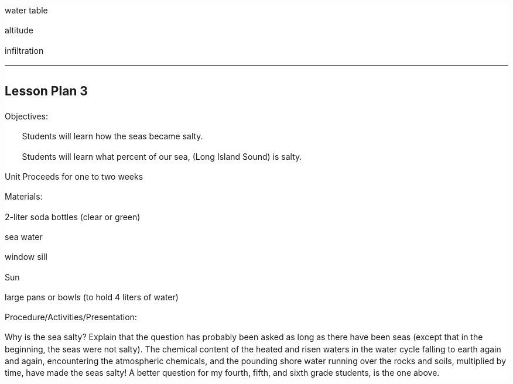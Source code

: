 </p>
<p>
water table
</p>
<p>
altitude
</p>
<p>
infiltration
</p>
<hr/>
<h2>
Lesson Plan 3
</h2>
<p>
Objectives:
</p>
<p>
<font color="#ffffff" style="visibility:hidden;">
____
</font>
Students will learn how the seas became salty.
</p>
<p>
<font color="#ffffff" style="visibility:hidden;">
____
</font>
Students will learn what percent of our sea, (Long Island Sound) is salty.
</p>
<p>
Unit Proceeds for one to two weeks
</p>
<p>
Materials:
</p>
<p>
2-liter soda bottles (clear or green)
</p>
<p>
sea water
</p>
<p>
window sill
</p>
<p>
Sun
</p>
<p>
large pans or bowls (to hold 4 liters of water)
</p>
<p>
Procedure/Activities/Presentation:
</p>
<p>
Why is the sea salty?  Explain that the question has probably been asked as long as there have been seas (except that in the beginning, the seas were not salty).  The chemical content of the heated and risen waters in the water cycle falling to earth again and again, encountering the atmospheric chemicals, and the pounding shore water running over the rocks and soils, multiplied by time, have made the seas salty!  A better question for my fourth, fifth, and sixth grade students, is the one above.
</p>
<p>